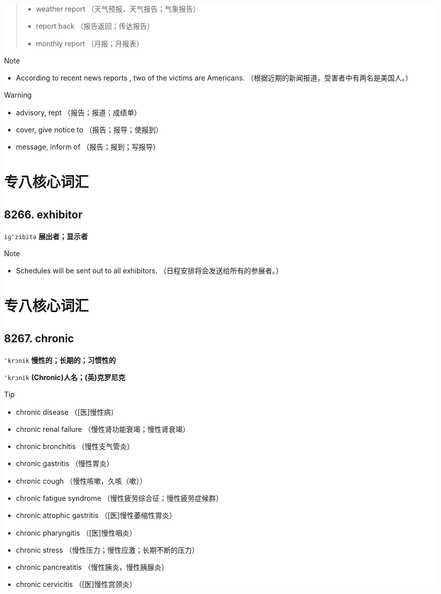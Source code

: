 > - weather report （天气预报，天气报告；气象报告）
>
> - report back （报告返回；传达报告）
>
> - monthly report （月报；月报表）
>

> [!NOTE]
>
> - According to recent news reports , two of the victims are Americans. （根据近期的新闻报道，受害者中有两名是美国人。）
>

> [!WARNING]
>
> - advisory, rept （报告；报道；成绩单）
>
> - cover, give notice to （报告；报导；使报到）
>
> - message, inform of （报告；报到；写报导）
>

# 专八核心词汇

## 8266. exhibitor

`iɡ'zibitə`  **展出者；显示者**

> [!NOTE]
>
> - Schedules will be sent out to all exhibitors. （日程安排将会发送给所有的参展者。）
>

# 专八核心词汇

## 8267. chronic

`'krɔnik`  **慢性的；长期的；习惯性的**

`'krɔnik`  **(Chronic)人名；(英)克罗尼克**

> [!TIP]
>
> - chronic disease （[医]慢性病）
>
> - chronic renal failure （慢性肾功能衰竭；慢性肾衰竭）
>
> - chronic bronchitis （慢性支气管炎）
>
> - chronic gastritis （慢性胃炎）
>
> - chronic cough （慢性咳嗽，久咳（嗽））
>
> - chronic fatigue syndrome （慢性疲劳综合征；慢性疲劳症候群）
>
> - chronic atrophic gastritis （[医]慢性萎缩性胃炎）
>
> - chronic pharyngitis （[医]慢性咽炎）
>
> - chronic stress （慢性压力；慢性应激；长期不断的压力）
>
> - chronic pancreatitis （慢性胰炎，慢性胰腺炎）
>
> - chronic cervicitis （[医]慢性宫颈炎）